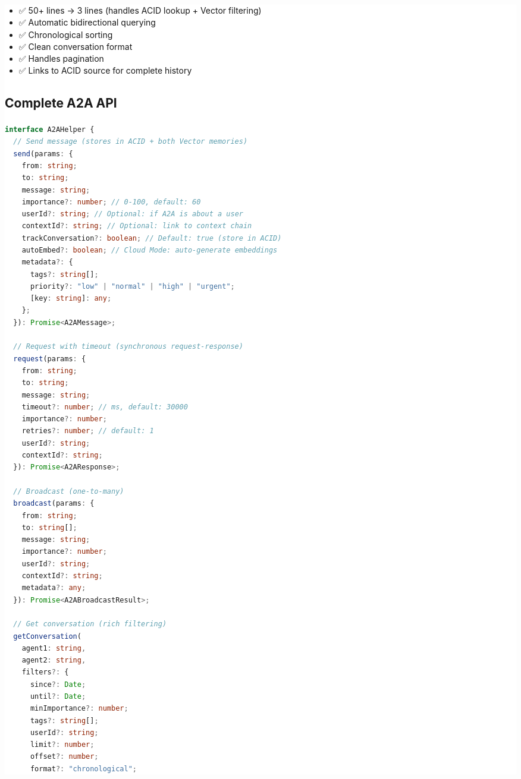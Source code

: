 - ✅ 50+ lines → 3 lines (handles ACID lookup + Vector filtering)
- ✅ Automatic bidirectional querying
- ✅ Chronological sorting
- ✅ Clean conversation format
- ✅ Handles pagination
- ✅ Links to ACID source for complete history

## Complete A2A API

```typescript
interface A2AHelper {
  // Send message (stores in ACID + both Vector memories)
  send(params: {
    from: string;
    to: string;
    message: string;
    importance?: number; // 0-100, default: 60
    userId?: string; // Optional: if A2A is about a user
    contextId?: string; // Optional: link to context chain
    trackConversation?: boolean; // Default: true (store in ACID)
    autoEmbed?: boolean; // Cloud Mode: auto-generate embeddings
    metadata?: {
      tags?: string[];
      priority?: "low" | "normal" | "high" | "urgent";
      [key: string]: any;
    };
  }): Promise<A2AMessage>;

  // Request with timeout (synchronous request-response)
  request(params: {
    from: string;
    to: string;
    message: string;
    timeout?: number; // ms, default: 30000
    importance?: number;
    retries?: number; // default: 1
    userId?: string;
    contextId?: string;
  }): Promise<A2AResponse>;

  // Broadcast (one-to-many)
  broadcast(params: {
    from: string;
    to: string[];
    message: string;
    importance?: number;
    userId?: string;
    contextId?: string;
    metadata?: any;
  }): Promise<A2ABroadcastResult>;

  // Get conversation (rich filtering)
  getConversation(
    agent1: string,
    agent2: string,
    filters?: {
      since?: Date;
      until?: Date;
      minImportance?: number;
      tags?: string[];
      userId?: string;
      limit?: number;
      offset?: number;
      format?: "chronological";
```
